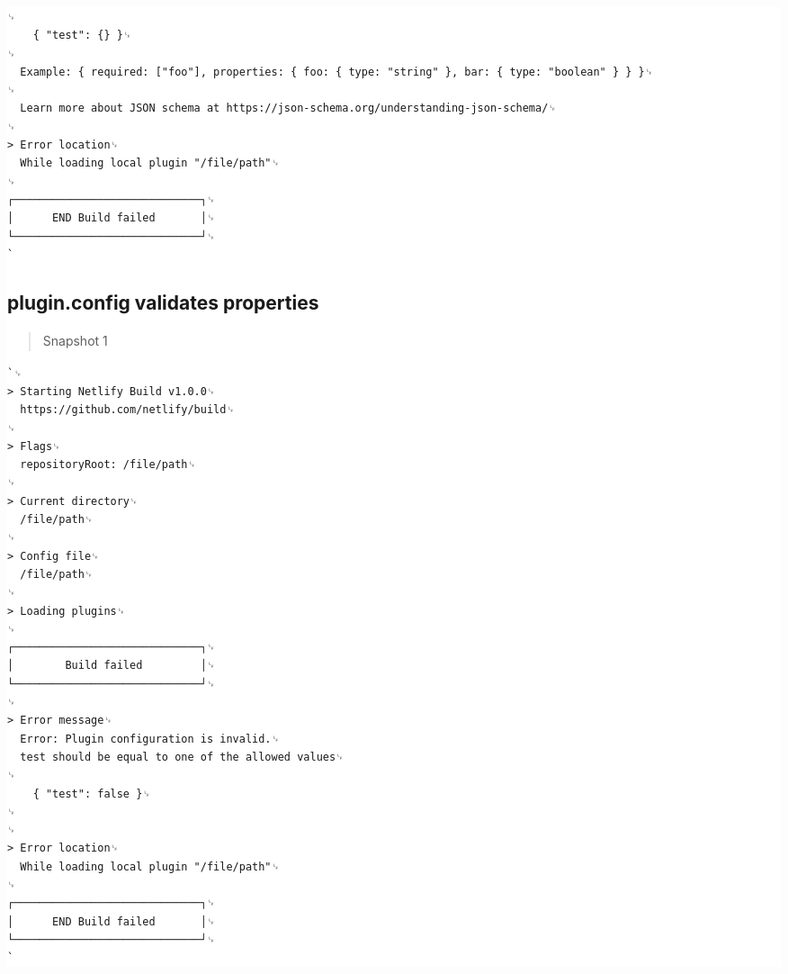     ␊
        { "test": {} }␊
    ␊
      Example: { required: ["foo"], properties: { foo: { type: "string" }, bar: { type: "boolean" } } }␊
    ␊
      Learn more about JSON schema at https://json-schema.org/understanding-json-schema/␊
    ␊
    > Error location␊
      While loading local plugin "/file/path"␊
    ␊
    ┌─────────────────────────────┐␊
    │      END Build failed       │␊
    └─────────────────────────────┘␊
    `

## plugin.config validates properties

> Snapshot 1

    `␊
    > Starting Netlify Build v1.0.0␊
      https://github.com/netlify/build␊
    ␊
    > Flags␊
      repositoryRoot: /file/path␊
    ␊
    > Current directory␊
      /file/path␊
    ␊
    > Config file␊
      /file/path␊
    ␊
    > Loading plugins␊
    ␊
    ┌─────────────────────────────┐␊
    │        Build failed         │␊
    └─────────────────────────────┘␊
    ␊
    > Error message␊
      Error: Plugin configuration is invalid.␊
      test should be equal to one of the allowed values␊
    ␊
        { "test": false }␊
    ␊
    ␊
    > Error location␊
      While loading local plugin "/file/path"␊
    ␊
    ┌─────────────────────────────┐␊
    │      END Build failed       │␊
    └─────────────────────────────┘␊
    `
